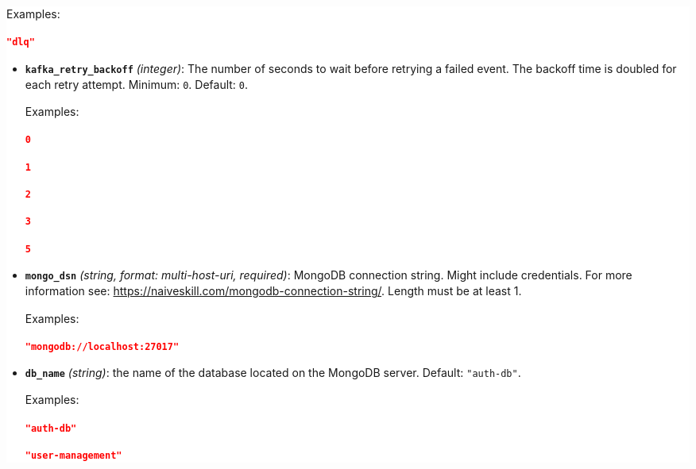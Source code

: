 
  Examples:

  ```json
  "dlq"
  ```


- <a id="properties/kafka_retry_backoff"></a>**`kafka_retry_backoff`** *(integer)*: The number of seconds to wait before retrying a failed event. The backoff time is doubled for each retry attempt. Minimum: `0`. Default: `0`.


  Examples:

  ```json
  0
  ```


  ```json
  1
  ```


  ```json
  2
  ```


  ```json
  3
  ```


  ```json
  5
  ```


- <a id="properties/mongo_dsn"></a>**`mongo_dsn`** *(string, format: multi-host-uri, required)*: MongoDB connection string. Might include credentials. For more information see: https://naiveskill.com/mongodb-connection-string/. Length must be at least 1.


  Examples:

  ```json
  "mongodb://localhost:27017"
  ```


- <a id="properties/db_name"></a>**`db_name`** *(string)*: the name of the database located on the MongoDB server. Default: `"auth-db"`.


  Examples:

  ```json
  "auth-db"
  ```


  ```json
  "user-management"
  ```
